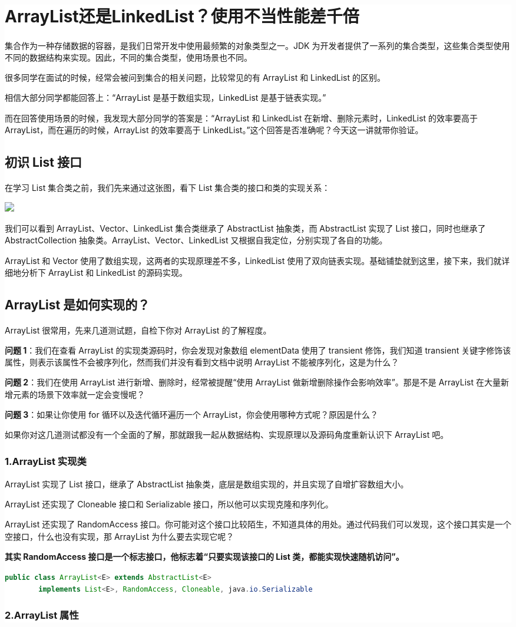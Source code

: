  # ArrayList还是LinkedList？使用不当性能差千倍

集合作为一种存储数据的容器，是我们日常开发中使用最频繁的对象类型之一。JDK 为开发者提供了一系列的集合类型，这些集合类型使用不同的数据结构来实现。因此，不同的集合类型，使用场景也不同。

很多同学在面试的时候，经常会被问到集合的相关问题，比较常见的有 ArrayList 和 LinkedList 的区别。

相信大部分同学都能回答上：“ArrayList 是基于数组实现，LinkedList 是基于链表实现。”

而在回答使用场景的时候，我发现大部分同学的答案是：“ArrayList 和 LinkedList 在新增、删除元素时，LinkedList 的效率要高于 ArrayList，而在遍历的时候，ArrayList 的效率要高于 LinkedList。”这个回答是否准确呢？今天这一讲就带你验证。


## 初识 List 接口
在学习 List 集合类之前，我们先来通过这张图，看下 List 集合类的接口和类的实现关系：

![](https://oscimg.oschina.net/oscnet/up-48823f6906faaef5addc229f0093f9d7651.png)

我们可以看到 ArrayList、Vector、LinkedList 集合类继承了 AbstractList 抽象类，而 AbstractList 实现了 List 接口，同时也继承了 AbstractCollection 抽象类。ArrayList、Vector、LinkedList 又根据自我定位，分别实现了各自的功能。

ArrayList 和 Vector 使用了数组实现，这两者的实现原理差不多，LinkedList 使用了双向链表实现。基础铺垫就到这里，接下来，我们就详细地分析下 ArrayList 和 LinkedList 的源码实现。

## ArrayList 是如何实现的？

ArrayList 很常用，先来几道测试题，自检下你对 ArrayList 的了解程度。

**问题 1**：我们在查看 ArrayList 的实现类源码时，你会发现对象数组 elementData 使用了 transient 修饰，我们知道 transient 关键字修饰该属性，则表示该属性不会被序列化，然而我们并没有看到文档中说明 ArrayList 不能被序列化，这是为什么？

**问题 2**：我们在使用 ArrayList 进行新增、删除时，经常被提醒“使用 ArrayList 做新增删除操作会影响效率”。那是不是 ArrayList 在大量新增元素的场景下效率就一定会变慢呢？

**问题 3**：如果让你使用 for 循环以及迭代循环遍历一个 ArrayList，你会使用哪种方式呢？原因是什么？

如果你对这几道测试都没有一个全面的了解，那就跟我一起从数据结构、实现原理以及源码角度重新认识下 ArrayList 吧。

### 1.ArrayList 实现类

ArrayList 实现了 List 接口，继承了 AbstractList 抽象类，底层是数组实现的，并且实现了自增扩容数组大小。

ArrayList 还实现了 Cloneable 接口和 Serializable 接口，所以他可以实现克隆和序列化。

ArrayList 还实现了 RandomAccess 接口。你可能对这个接口比较陌生，不知道具体的用处。通过代码我们可以发现，这个接口其实是一个空接口，什么也没有实现，那 ArrayList 为什么要去实现它呢？

**其实 RandomAccess 接口是一个标志接口，他标志着“只要实现该接口的 List 类，都能实现快速随机访问”。**

```java
public class ArrayList<E> extends AbstractList<E>
        implements List<E>, RandomAccess, Cloneable, java.io.Serializable
```


### 2.ArrayList 属性
